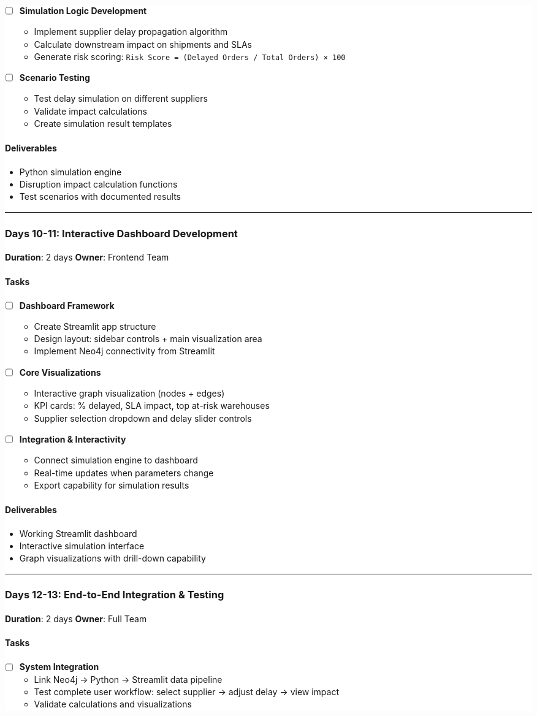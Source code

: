 - [ ] **Simulation Logic Development**
  - Implement supplier delay propagation algorithm
  - Calculate downstream impact on shipments and SLAs
  - Generate risk scoring: `Risk Score = (Delayed Orders / Total Orders) × 100`

- [ ] **Scenario Testing**
  - Test delay simulation on different suppliers
  - Validate impact calculations
  - Create simulation result templates

#### Deliverables
- Python simulation engine
- Disruption impact calculation functions
- Test scenarios with documented results

---

### Days 10-11: Interactive Dashboard Development
**Duration**: 2 days
**Owner**: Frontend Team

#### Tasks
- [ ] **Dashboard Framework**
  - Create Streamlit app structure
  - Design layout: sidebar controls + main visualization area
  - Implement Neo4j connectivity from Streamlit

- [ ] **Core Visualizations**
  - Interactive graph visualization (nodes + edges)
  - KPI cards: % delayed, SLA impact, top at-risk warehouses
  - Supplier selection dropdown and delay slider controls

- [ ] **Integration & Interactivity**
  - Connect simulation engine to dashboard
  - Real-time updates when parameters change
  - Export capability for simulation results

#### Deliverables
- Working Streamlit dashboard
- Interactive simulation interface
- Graph visualizations with drill-down capability

---

### Days 12-13: End-to-End Integration & Testing
**Duration**: 2 days
**Owner**: Full Team

#### Tasks
- [ ] **System Integration**
  - Link Neo4j → Python → Streamlit data pipeline
  - Test complete user workflow: select supplier → adjust delay → view impact
  - Validate calculations and visualizations
